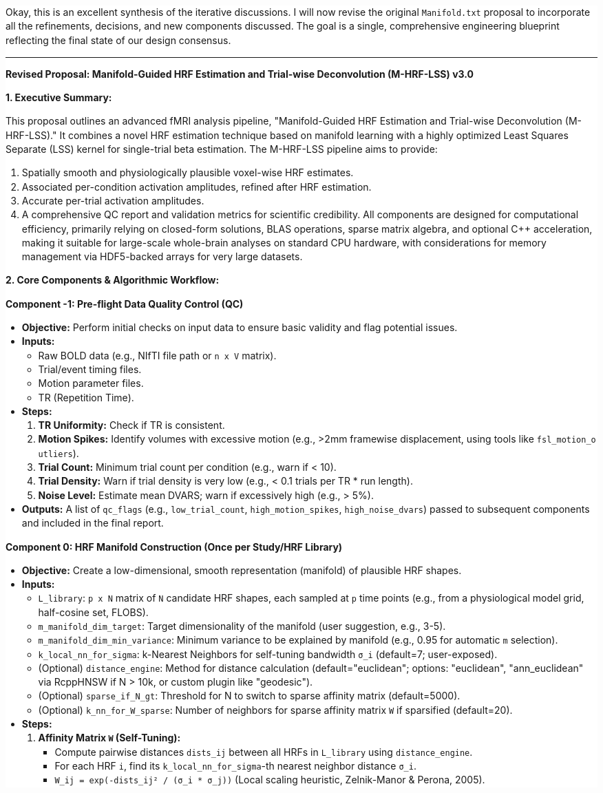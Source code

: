 Okay, this is an excellent synthesis of the iterative discussions. I will now revise the original `Manifold.txt` proposal to incorporate all the refinements, decisions, and new components discussed. The goal is a single, comprehensive engineering blueprint reflecting the final state of our design consensus.

---
**Revised Proposal: Manifold-Guided HRF Estimation and Trial-wise Deconvolution (M-HRF-LSS) v3.0**

**1. Executive Summary:**

This proposal outlines an advanced fMRI analysis pipeline, "Manifold-Guided HRF Estimation and Trial-wise Deconvolution (M-HRF-LSS)." It combines a novel HRF estimation technique based on manifold learning with a highly optimized Least Squares Separate (LSS) kernel for single-trial beta estimation. The M-HRF-LSS pipeline aims to provide:
1.  Spatially smooth and physiologically plausible voxel-wise HRF estimates.
2.  Associated per-condition activation amplitudes, refined after HRF estimation.
3.  Accurate per-trial activation amplitudes.
4.  A comprehensive QC report and validation metrics for scientific credibility.
All components are designed for computational efficiency, primarily relying on closed-form solutions, BLAS operations, sparse matrix algebra, and optional C++ acceleration, making it suitable for large-scale whole-brain analyses on standard CPU hardware, with considerations for memory management via HDF5-backed arrays for very large datasets.

**2. Core Components & Algorithmic Workflow:**

**Component -1: Pre-flight Data Quality Control (QC)**

*   **Objective:** Perform initial checks on input data to ensure basic validity and flag potential issues.
*   **Inputs:**
    *   Raw BOLD data (e.g., NIfTI file path or `n x V` matrix).
    *   Trial/event timing files.
    *   Motion parameter files.
    *   TR (Repetition Time).
*   **Steps:**
    1.  **TR Uniformity:** Check if TR is consistent.
    2.  **Motion Spikes:** Identify volumes with excessive motion (e.g., >2mm framewise displacement, using tools like `fsl_motion_outliers`).
    3.  **Trial Count:** Minimum trial count per condition (e.g., warn if < 10).
    4.  **Trial Density:** Warn if trial density is very low (e.g., < 0.1 trials per TR * run length).
    5.  **Noise Level:** Estimate mean DVARS; warn if excessively high (e.g., > 5%).
*   **Outputs:** A list of `qc_flags` (e.g., `low_trial_count`, `high_motion_spikes`, `high_noise_dvars`) passed to subsequent components and included in the final report.

**Component 0: HRF Manifold Construction (Once per Study/HRF Library)**

*   **Objective:** Create a low-dimensional, smooth representation (manifold) of plausible HRF shapes.
*   **Inputs:**
    *   `L_library`: `p x N` matrix of `N` candidate HRF shapes, each sampled at `p` time points (e.g., from a physiological model grid, half-cosine set, FLOBS).
    *   `m_manifold_dim_target`: Target dimensionality of the manifold (user suggestion, e.g., 3-5).
    *   `m_manifold_dim_min_variance`: Minimum variance to be explained by manifold (e.g., 0.95 for automatic `m` selection).
    *   `k_local_nn_for_sigma`: k-Nearest Neighbors for self-tuning bandwidth `σ_i` (default=7; user-exposed).
    *   (Optional) `distance_engine`: Method for distance calculation (default="euclidean"; options: "euclidean", "ann_euclidean" via RcppHNSW if N > 10k, or custom plugin like "geodesic").
    *   (Optional) `sparse_if_N_gt`: Threshold for N to switch to sparse affinity matrix (default=5000).
    *   (Optional) `k_nn_for_W_sparse`: Number of neighbors for sparse affinity matrix `W` if sparsified (default=20).
*   **Steps:**
    1.  **Affinity Matrix `W` (Self-Tuning):**
        *   Compute pairwise distances `dists_ij` between all HRFs in `L_library` using `distance_engine`.
        *   For each HRF `i`, find its `k_local_nn_for_sigma`-th nearest neighbor distance `σ_i`.
        *   `W_ij = exp(-dists_ij² / (σ_i * σ_j))` (Local scaling heuristic, Zelnik-Manor & Perona, 2005).